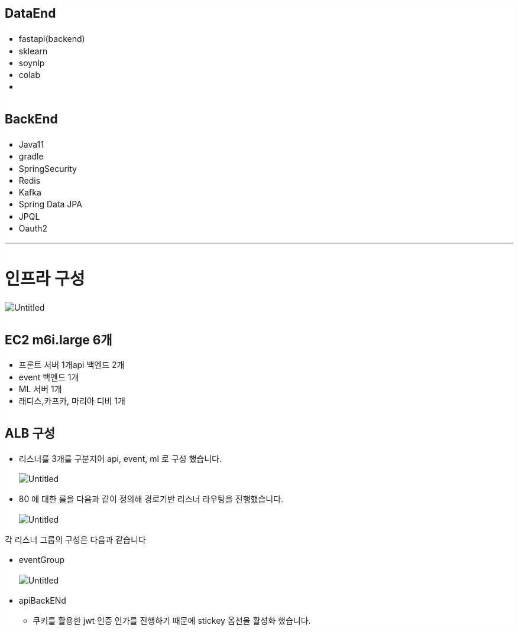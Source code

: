 ## DataEnd

- fastapi(backend)
- sklearn
- soynlp
- colab
- 

## BackEnd

- Java11
- gradle
- SpringSecurity
- Redis
- Kafka
- Spring Data JPA
- JPQL
- Oauth2

---

# 인프라 구성

![Untitled](%E1%84%91%E1%85%A9%E1%84%90%E1%85%B5%E1%86%BC%20%E1%84%86%E1%85%AE%E1%86%AB%E1%84%89%E1%85%A5%20d4a22028bdaf482389a598f141718db9/Untitled.png)

## EC2 m6i.large 6개

- 프론트 서버 1개api 백엔드 2개
- event 백엔드 1개
- ML 서버 1개
- 래디스,카프카, 마리아 디비 1개

## ALB 구성

- 리스너를 3개를 구분지어 api, event, ml 로 구성 했습니다.
    
    ![Untitled](%E1%84%91%E1%85%A9%E1%84%90%E1%85%B5%E1%86%BC%20%E1%84%86%E1%85%AE%E1%86%AB%E1%84%89%E1%85%A5%20d4a22028bdaf482389a598f141718db9/Untitled%201.png)
    
- 80 에 대한 룰을 다음과 같이 정의해 경로기반 리스너  라우팅을 진행했습니다.
    
    ![Untitled](%E1%84%91%E1%85%A9%E1%84%90%E1%85%B5%E1%86%BC%20%E1%84%86%E1%85%AE%E1%86%AB%E1%84%89%E1%85%A5%20d4a22028bdaf482389a598f141718db9/Untitled%202.png)
    

각 리스너 그룹의 구성은 다음과 같습니다

- eventGroup
    
    ![Untitled](%E1%84%91%E1%85%A9%E1%84%90%E1%85%B5%E1%86%BC%20%E1%84%86%E1%85%AE%E1%86%AB%E1%84%89%E1%85%A5%20d4a22028bdaf482389a598f141718db9/Untitled%203.png)
    
- apiBackENd
    - 쿠키를 활용한 jwt 인증 인가를 진행하기 때문에 stickey 옵션을 활성화 했습니다.
    